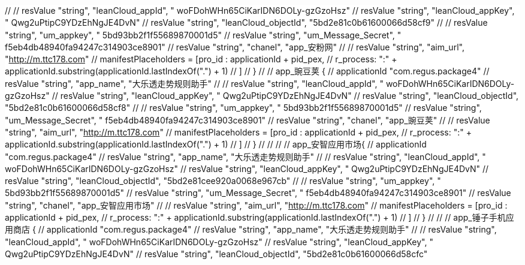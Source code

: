 //
//            resValue "string", "leanCloud_appId", " woFDohWHn65CiKarIDN6DOLy-gzGzoHsz"
//            resValue "string", "leanCloud_appKey", " Qwg2uPtipC9YDzEhNgJE4DvN"
//            resValue "string", "leanCloud_objectId", "5bd2e81c0b61600066d58cf9"
//
//            resValue "string", "um_appkey", " 5bd93bb2f1f55689870001d5"
//            resValue "string", "um_Message_Secret", " f5eb4db48940fa94247c314903ce8901"
//            resValue "string", "chanel", "app_安粉网"
//
//            resValue "string", "aim_url", "http://m.ttc178.com"
//            manifestPlaceholders = [pro_id   : applicationId + pid_pex,
//                                    r_process: ":" + applicationId.substring(applicationId.lastIndexOf(".") + 1)
//            ]
//        }
//
//        app_豌豆荚 {
//            applicationId "com.regus.package4"
//            resValue "string", "app_name", "大乐透走势规则助手"
//
//            resValue "string", "leanCloud_appId", " woFDohWHn65CiKarIDN6DOLy-gzGzoHsz"
//            resValue "string", "leanCloud_appKey", " Qwg2uPtipC9YDzEhNgJE4DvN"
//            resValue "string", "leanCloud_objectId", "5bd2e81c0b61600066d58cf8"
//
//            resValue "string", "um_appkey", " 5bd93bb2f1f55689870001d5"
//            resValue "string", "um_Message_Secret", " f5eb4db48940fa94247c314903ce8901"
//            resValue "string", "chanel", "app_豌豆荚"
//
//            resValue "string", "aim_url", "http://m.ttc178.com"
//            manifestPlaceholders = [pro_id   : applicationId + pid_pex,
//                                    r_process: ":" + applicationId.substring(applicationId.lastIndexOf(".") + 1)
//            ]
//        }
//
//
//
//        app_安智应用市场{
//            applicationId "com.regus.package4"
//            resValue "string", "app_name", "大乐透走势规则助手"
//
//            resValue "string", "leanCloud_appId", " woFDohWHn65CiKarIDN6DOLy-gzGzoHsz"
//            resValue "string", "leanCloud_appKey", " Qwg2uPtipC9YDzEhNgJE4DvN"
//            resValue "string", "leanCloud_objectId", "5bd2e81cee920a0068e967cb"
//
//            resValue "string", "um_appkey", " 5bd93bb2f1f55689870001d5"
//            resValue "string", "um_Message_Secret", " f5eb4db48940fa94247c314903ce8901"
//            resValue "string", "chanel", "app_安智应用市场"
//
//            resValue "string", "aim_url", "http://m.ttc178.com"
//            manifestPlaceholders = [pro_id   : applicationId + pid_pex,
//                                    r_process: ":" + applicationId.substring(applicationId.lastIndexOf(".") + 1)
//            ]
//        }
//
//
//        app_锤子手机应用商店 {
//            applicationId "com.regus.package4"
//            resValue "string", "app_name", "大乐透走势规则助手"
//
//            resValue "string", "leanCloud_appId", " woFDohWHn65CiKarIDN6DOLy-gzGzoHsz"
//            resValue "string", "leanCloud_appKey", " Qwg2uPtipC9YDzEhNgJE4DvN"
//            resValue "string", "leanCloud_objectId", "5bd2e81c0b61600066d58cfc"